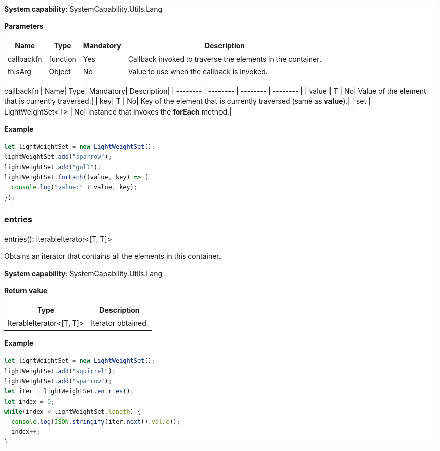 **System capability**: SystemCapability.Utils.Lang

**Parameters**

| Name| Type| Mandatory| Description|
| -------- | -------- | -------- | -------- |
| callbackfn | function | Yes| Callback invoked to traverse the elements in the container.|
| thisArg | Object | No| Value to use when the callback is invoked.|

callbackfn
| Name| Type| Mandatory| Description|
| -------- | -------- | -------- | -------- |
| value | T | No| Value of the element that is currently traversed.|
| key| T | No| Key of the element that is currently traversed (same as **value**).|
| set | LightWeightSet&lt;T&gt; | No| Instance that invokes the **forEach** method.|

**Example**

```ts
let lightWeightSet = new LightWeightSet();
lightWeightSet.add("sparrow");
lightWeightSet.add("gull");
lightWeightSet.forEach((value, key) => {
  console.log("value:" + value, key);
});
```


### entries

entries(): IterableIterator<[T, T]>

Obtains an iterator that contains all the elements in this container.

**System capability**: SystemCapability.Utils.Lang

**Return value**

| Type| Description|
| -------- | -------- |
| IterableIterator<[T, T]> | Iterator obtained.|

**Example**

```ts
let lightWeightSet = new LightWeightSet();
lightWeightSet.add("squirrel");
lightWeightSet.add("sparrow");
let iter = lightWeightSet.entries();
let index = 0;
while(index < lightWeightSet.length) {
  console.log(JSON.stringify(iter.next().value));
  index++;
}
```
